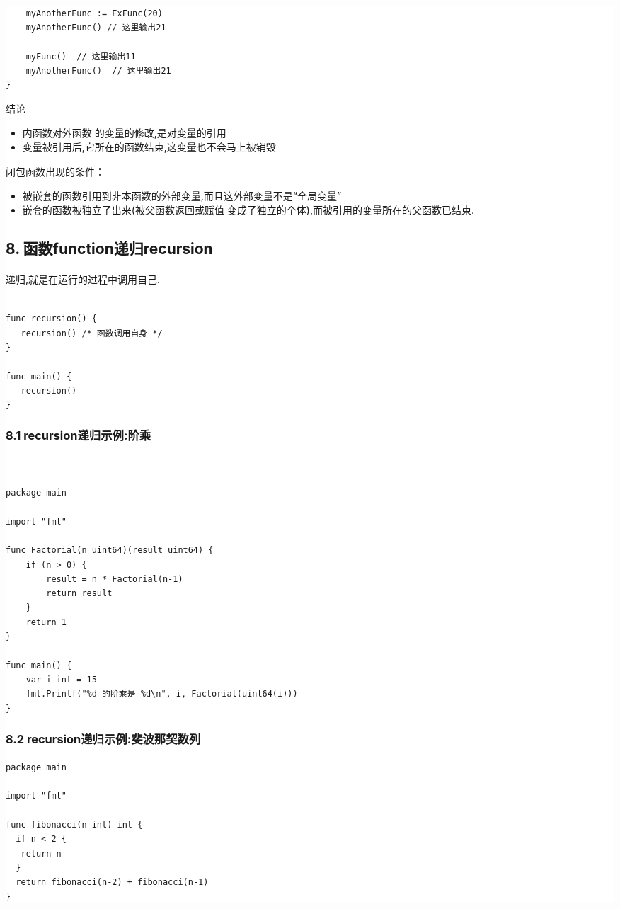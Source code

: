 ```
    myAnotherFunc := ExFunc(20)
    myAnotherFunc() // 这里输出21

    myFunc()  // 这里输出11
    myAnotherFunc()  // 这里输出21
}
```
结论

- 内函数对外函数 的变量的修改,是对变量的引用
- 变量被引用后,它所在的函数结束,这变量也不会马上被销毁

闭包函数出现的条件：
- 被嵌套的函数引用到非本函数的外部变量,而且这外部变量不是“全局变量”
- 嵌套的函数被独立了出来(被父函数返回或赋值 变成了独立的个体),而被引用的变量所在的父函数已结束.

## 8. 函数function递归recursion

递归,就是在运行的过程中调用自己.
```

func recursion() {
   recursion() /* 函数调用自身 */
}

func main() {
   recursion()
}
```
### 8.1 recursion递归示例:阶乘
```


package main

import "fmt"

func Factorial(n uint64)(result uint64) {
    if (n > 0) {
        result = n * Factorial(n-1)
        return result
    }
    return 1
}

func main() {  
    var i int = 15
    fmt.Printf("%d 的阶乘是 %d\n", i, Factorial(uint64(i)))
}
```
### 8.2 recursion递归示例:斐波那契数列
```
package main

import "fmt"

func fibonacci(n int) int {
  if n < 2 {
   return n
  }
  return fibonacci(n-2) + fibonacci(n-1)
}

```